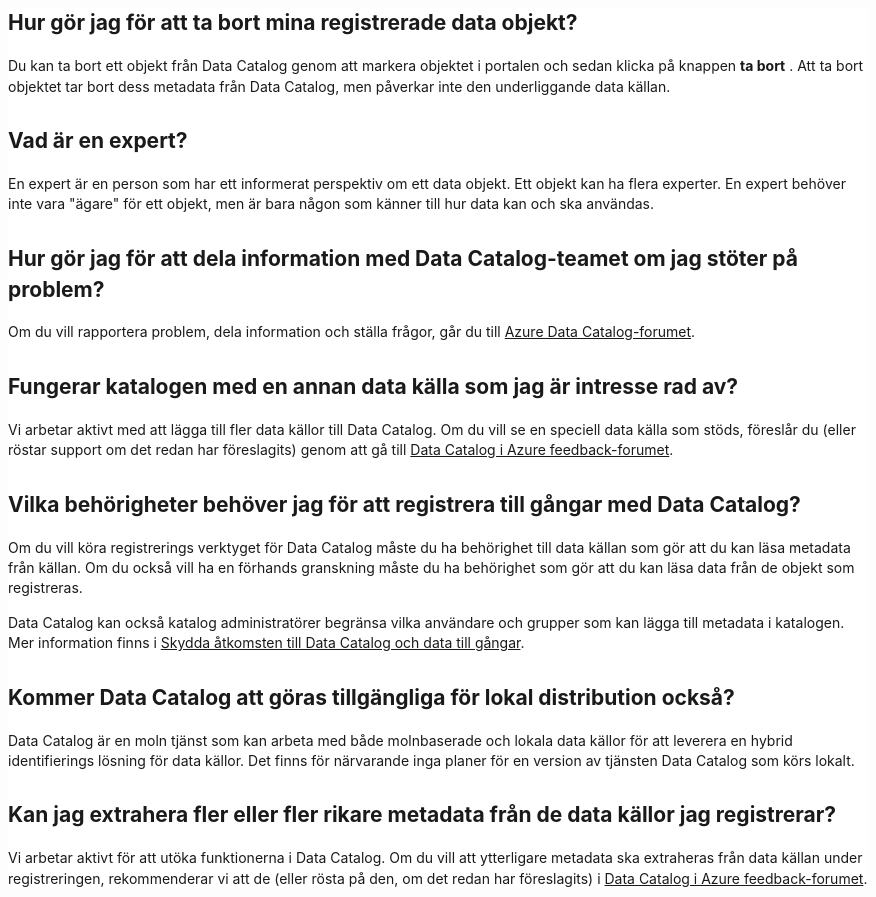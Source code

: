 ## <a name="how-do-i-delete-my-registered-data-objects"></a>Hur gör jag för att ta bort mina registrerade data objekt?
Du kan ta bort ett objekt från Data Catalog genom att markera objektet i portalen och sedan klicka på knappen **ta bort** . Att ta bort objektet tar bort dess metadata från Data Catalog, men påverkar inte den underliggande data källan.

## <a name="what-is-an-expert"></a>Vad är en expert?
En expert är en person som har ett informerat perspektiv om ett data objekt. Ett objekt kan ha flera experter. En expert behöver inte vara "ägare" för ett objekt, men är bara någon som känner till hur data kan och ska användas.

## <a name="how-do-i-share-information-with-the-data-catalog-team-if-i-encounter-problems"></a>Hur gör jag för att dela information med Data Catalog-teamet om jag stöter på problem?
Om du vill rapportera problem, dela information och ställa frågor, går du till [Azure Data Catalog-forumet](https://go.microsoft.com/fwlink/?LinkID=616424&clcid=0x409).

## <a name="does-the-catalog-work-with-another-data-source-that-im-interested-in"></a>Fungerar katalogen med en annan data källa som jag är intresse rad av?
Vi arbetar aktivt med att lägga till fler data källor till Data Catalog. Om du vill se en speciell data källa som stöds, föreslår du (eller röstar support om det redan har föreslagits) genom att gå till [Data Catalog i Azure feedback-forumet](https://feedback.azure.com/forums/906052-data-catalog).

## <a name="what-permissions-do-i-need-to-register-assets-with-data-catalog"></a>Vilka behörigheter behöver jag för att registrera till gångar med Data Catalog?
Om du vill köra registrerings verktyget för Data Catalog måste du ha behörighet till data källan som gör att du kan läsa metadata från källan. Om du också vill ha en förhands granskning måste du ha behörighet som gör att du kan läsa data från de objekt som registreras.

Data Catalog kan också katalog administratörer begränsa vilka användare och grupper som kan lägga till metadata i katalogen. Mer information finns i [Skydda åtkomsten till Data Catalog och data till gångar](data-catalog-how-to-secure-catalog.md).

## <a name="will-data-catalog-be-made-available-for-on-premises-deployment-as-well"></a>Kommer Data Catalog att göras tillgängliga för lokal distribution också?
Data Catalog är en moln tjänst som kan arbeta med både molnbaserade och lokala data källor för att leverera en hybrid identifierings lösning för data källor. Det finns för närvarande inga planer för en version av tjänsten Data Catalog som körs lokalt.

## <a name="can-i-extract-more-or-richer-metadata-from-the-data-sources-i-register"></a>Kan jag extrahera fler eller fler rikare metadata från de data källor jag registrerar?
Vi arbetar aktivt för att utöka funktionerna i Data Catalog. Om du vill att ytterligare metadata ska extraheras från data källan under registreringen, rekommenderar vi att de (eller rösta på den, om det redan har föreslagits) i [Data Catalog i Azure feedback-forumet](https://feedback.azure.com/forums/906052-data-catalog). 
